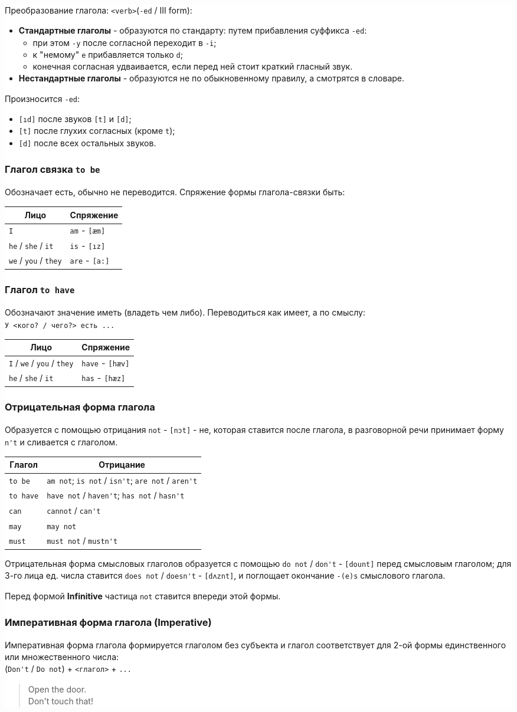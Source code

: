 Преобразование глагола: `<verb>`(`-ed` / III form):
- **Стандартные глаголы** - образуются по стандарту: путем прибавления суффикса `-ed`:
    - при этом `-y` после согласной переходит в `-i`;
    - к "немому" `e` прибавляется только `d`;
    - конечная согласная удваивается, если перед ней стоит краткий гласный звук.
- **Нестандартные глаголы** - образуются не по обыкновенному правилу, а смотрятся в словаре.

Произносится `-ed`:
- `[ıd]` после звуков `[t]` и `[d]`;
- `[t]` после глухих согласных (кроме `t`);
- `[d]` после всех остальных звуков.

### Глагол связка `to be`

Обозначает есть, обычно не переводится. Спряжение формы глагола-связки быть:

Лицо                  | Спряжение
--------------------- | --------------
`I`                   | `am` - `[æm]`
`he` / `she` / `it`   | `is` - `[ız]`
`we` / `you` / `they` | `are` - `[a:]`

### Глагол `to have`

Обозначают значение иметь (владеть чем либо). Переводиться как имеет, а по смыслу:  
`У <кого? / чего?> есть ...`

Лицо                        | Спряжение
--------------------------- | ----------------
`I` / `we` / `you` / `they` | `have` - `[hæv]`
`he` / `she` / `it`         | `has` - `[hæz]`

### Отрицательная форма глагола

Образуется с помощью отрицания `not` - `[nɔt]` - не, которая ставится после глагола, в разговорной речи принимает форму `n't` и сливается с глаголом.

Глагол    | Отрицание
--------- | ---------
`to be`   | `am not`; `is not` / `isn't`; `are not` / `aren't`
`to have` | `have not` / `haven't`; `has not` / `hasn't`
`can`     | `cannot` / `can't`
`may`     | `may not`
`must`    | `must not` / `mustn't`

Отрицательная форма смысловых глаголов образуется с помощью `do not` / `don't` - `[dount]` перед смысловым глаголом; для 3-го лица ед. числа ставится `does not` / `doesn't` - `[dʌznt]`, и поглощает окончание `-(e)s` смыслового глагола.

Перед формой **Infinitive** частица `not` ставится впереди этой формы.

### Императивная форма глагола (Imperative)

Императивная форма глагола формируется глаголом без субъекта и глагол соответствует для 2-ой формы единственного или множественного числа:  
(`Don't` / `Do not`) + `<глагол>` + `...`
> Open the door.  
> Don't touch that!
